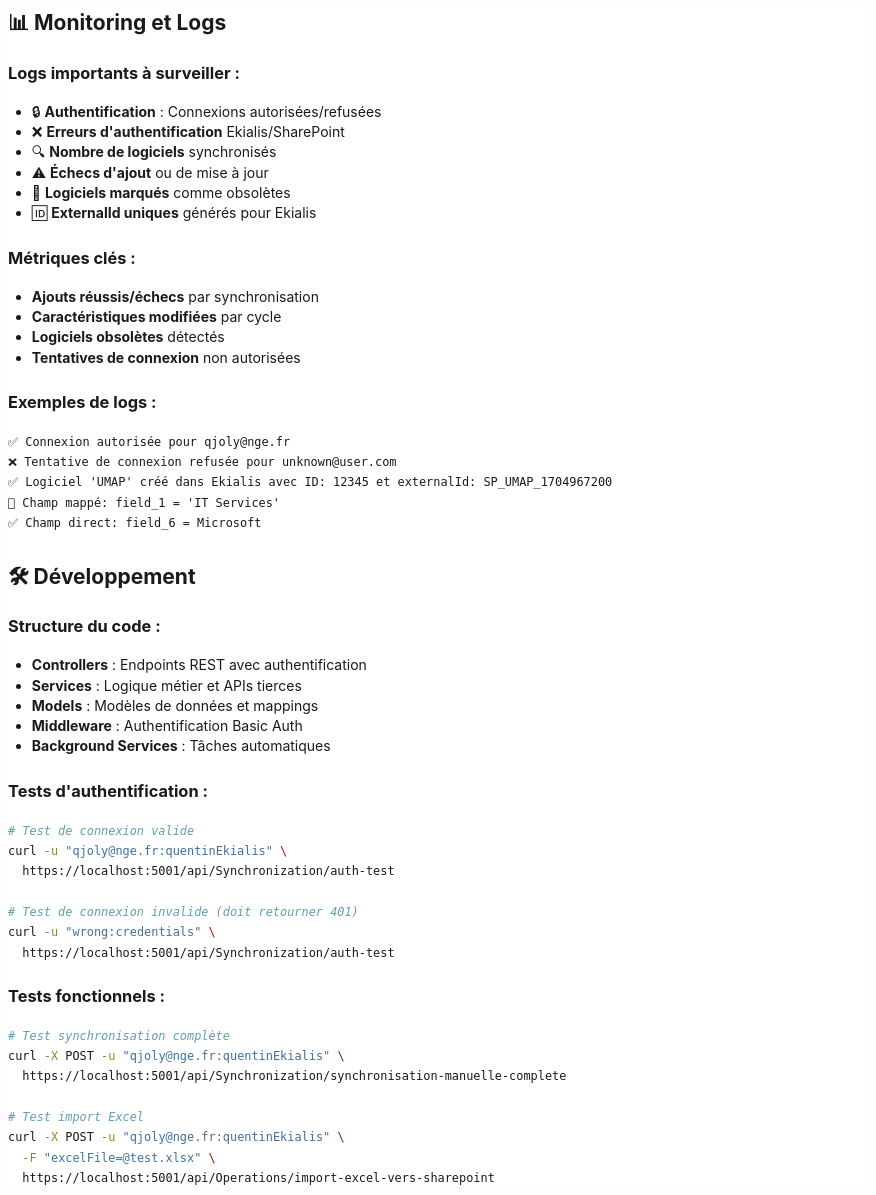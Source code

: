 ## 📊 Monitoring et Logs

### Logs importants à surveiller :
- 🔒 **Authentification** : Connexions autorisées/refusées
- ❌ **Erreurs d'authentification** Ekialis/SharePoint
- 🔍 **Nombre de logiciels** synchronisés
- ⚠️ **Échecs d'ajout** ou de mise à jour
- 🔴 **Logiciels marqués** comme obsolètes
- 🆔 **ExternalId uniques** générés pour Ekialis

### Métriques clés :
- **Ajouts réussis/échecs** par synchronisation
- **Caractéristiques modifiées** par cycle
- **Logiciels obsolètes** détectés
- **Tentatives de connexion** non autorisées

### Exemples de logs :
```
✅ Connexion autorisée pour qjoly@nge.fr
❌ Tentative de connexion refusée pour unknown@user.com
✅ Logiciel 'UMAP' créé dans Ekialis avec ID: 12345 et externalId: SP_UMAP_1704967200
📝 Champ mappé: field_1 = 'IT Services'
✅ Champ direct: field_6 = Microsoft
```

## 🛠️ Développement

### Structure du code :
- **Controllers** : Endpoints REST avec authentification
- **Services** : Logique métier et APIs tierces  
- **Models** : Modèles de données et mappings
- **Middleware** : Authentification Basic Auth
- **Background Services** : Tâches automatiques

### Tests d'authentification :
```bash
# Test de connexion valide
curl -u "qjoly@nge.fr:quentinEkialis" \
  https://localhost:5001/api/Synchronization/auth-test

# Test de connexion invalide (doit retourner 401)
curl -u "wrong:credentials" \
  https://localhost:5001/api/Synchronization/auth-test
```

### Tests fonctionnels :
```bash
# Test synchronisation complète
curl -X POST -u "qjoly@nge.fr:quentinEkialis" \
  https://localhost:5001/api/Synchronization/synchronisation-manuelle-complete

# Test import Excel
curl -X POST -u "qjoly@nge.fr:quentinEkialis" \
  -F "excelFile=@test.xlsx" \
  https://localhost:5001/api/Operations/import-excel-vers-sharepoint
```
